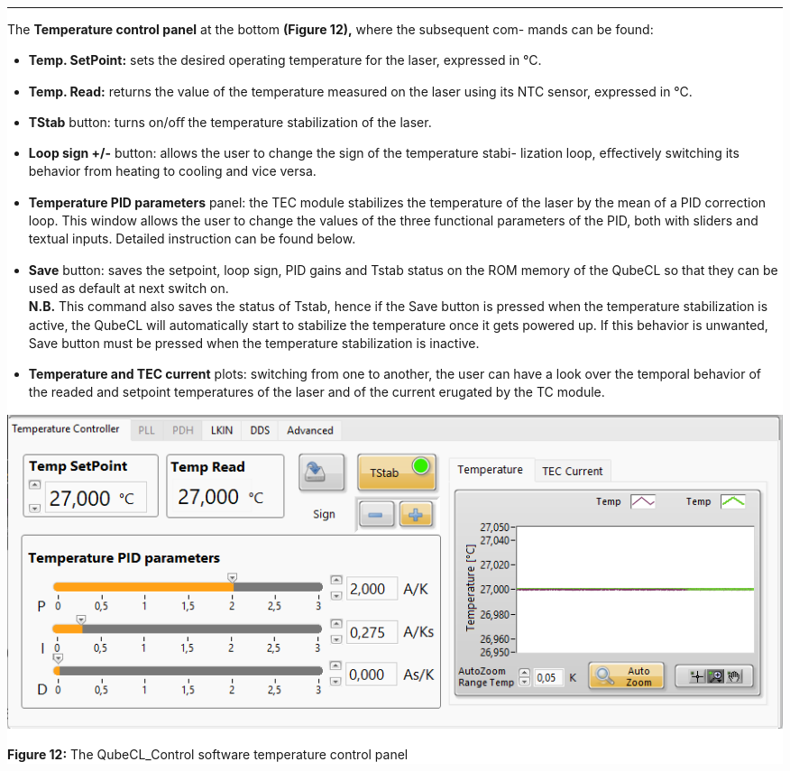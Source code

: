   


---



The **Temperature control panel** at the bottom **(Figure 12),** where the subsequent com- mands can be found:

- **Temp. SetPoint:** sets the desired operating temperature for the laser, expressed in °C.

- **Temp. Read:** returns the value of the temperature measured on the laser using its NTC sensor, expressed in °C.

- **TStab** button: turns on/oﬀ the temperature stabilization of the laser.

- **Loop sign +/-** button: allows the user to change the sign of the temperature stabi- lization loop, eﬀectively switching its behavior from heating to cooling and vice versa.

- **Temperature PID parameters** panel: the TEC module stabilizes the temperature of the laser by the mean of a PID correction loop. This window allows the user to change the values of the three functional parameters of the PID, both with sliders and textual inputs. Detailed instruction can be found below.

- **Save** button: saves the setpoint, loop sign, PID gains and Tstab status on the ROM memory of the QubeCL so that they can be used as default at next switch on.  
**N.B.** This command also saves the status of Tstab, hence if the Save button is pressed when the temperature stabilization is active, the QubeCL will automatically start to stabilize the temperature once it gets powered up. If this behavior is unwanted, Save button must be pressed when the temperature stabilization is inactive.

- **Temperature and TEC current** plots: switching from one to another, the user can have a look over the temporal behavior of the readed and setpoint temperatures of the laser and of the current erugated by the TC module.

![](assets_QubeCL_Manual_v5/img-0974.png)

**Figure 12:** The QubeCL\_Control software temperature control panel

